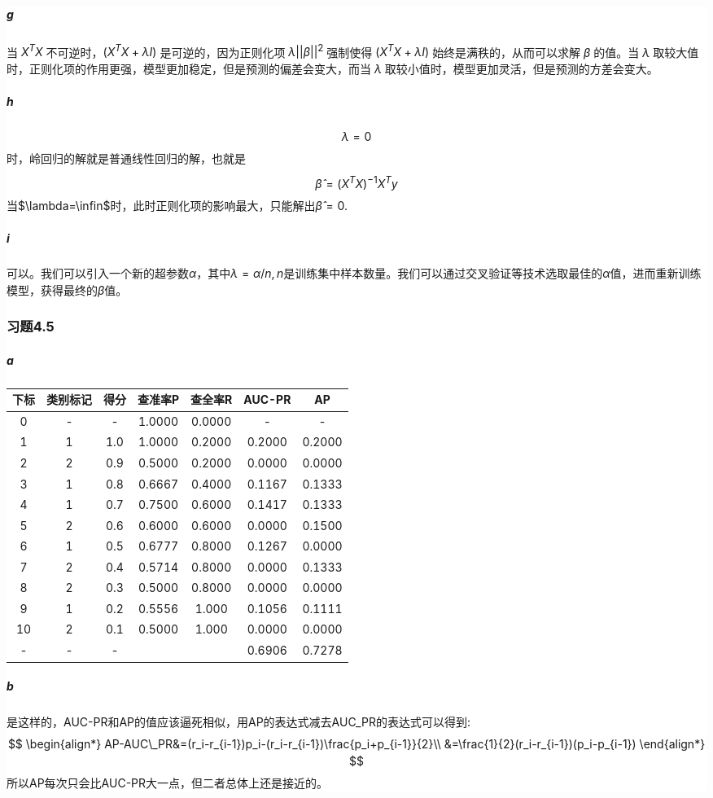 ##### g

当 $X^TX$ 不可逆时，$(X^TX + \lambda I)$ 是可逆的，因为正则化项 $\lambda ||\beta||^2$ 强制使得 $(X^TX + \lambda I)$ 始终是满秩的，从而可以求解 $\beta$ 的值。当 $\lambda$ 取较大值时，正则化项的作用更强，模型更加稳定，但是预测的偏差会变大，而当 $\lambda$ 取较小值时，模型更加灵活，但是预测的方差会变大。

##### h

$$\lambda=0$$时，岭回归的解就是普通线性回归的解，也就是
$$
\hat\beta=(X^TX)^{-1}X^Ty
$$
当$\lambda=\infin$时，此时正则化项的影响最大，只能解出$\hat\beta=0$.

##### i

可以。我们可以引入一个新的超参数$\alpha$，其中$\lambda=\alpha/n,n$是训练集中样本数量。我们可以通过交叉验证等技术选取最佳的$\alpha$值，进而重新训练模型，获得最终的$\beta$值。

### 习题4.5

##### a

| 下标 | 类别标记 | 得分 | 查准率P | 查全率R | AUC-PR |   AP   |
| :--: | :------: | :--: | :-----: | :-----: | :----: | :----: |
|  0   |    -     |  -   | 1.0000  | 0.0000  |   -    |   -    |
|  1   |    1     | 1.0  | 1.0000  | 0.2000  | 0.2000 | 0.2000 |
|  2   |    2     | 0.9  | 0.5000  | 0.2000  | 0.0000 | 0.0000 |
|  3   |    1     | 0.8  | 0.6667  | 0.4000  | 0.1167 | 0.1333 |
|  4   |    1     | 0.7  | 0.7500  | 0.6000  | 0.1417 | 0.1333 |
|  5   |    2     | 0.6  | 0.6000  | 0.6000  | 0.0000 | 0.1500 |
|  6   |    1     | 0.5  | 0.6777  | 0.8000  | 0.1267 | 0.0000 |
|  7   |    2     | 0.4  | 0.5714  | 0.8000  | 0.0000 | 0.1333 |
|  8   |    2     | 0.3  | 0.5000  | 0.8000  | 0.0000 | 0.0000 |
|  9   |    1     | 0.2  | 0.5556  |  1.000  | 0.1056 | 0.1111 |
|  10  |    2     | 0.1  | 0.5000  |  1.000  | 0.0000 | 0.0000 |
|  -   |    -     |  -   |         |         | 0.6906 | 0.7278 |

##### b

是这样的，AUC-PR和AP的值应该逼死相似，用AP的表达式减去AUC_PR的表达式可以得到:
$$
\begin{align*}
AP-AUC\_PR&=(r_i-r_{i-1})p_i-(r_i-r_{i-1})\frac{p_i+p_{i-1}}{2}\\
&=\frac{1}{2}(r_i-r_{i-1})(p_i-p_{i-1})
\end{align*}
$$
所以AP每次只会比AUC-PR大一点，但二者总体上还是接近的。
